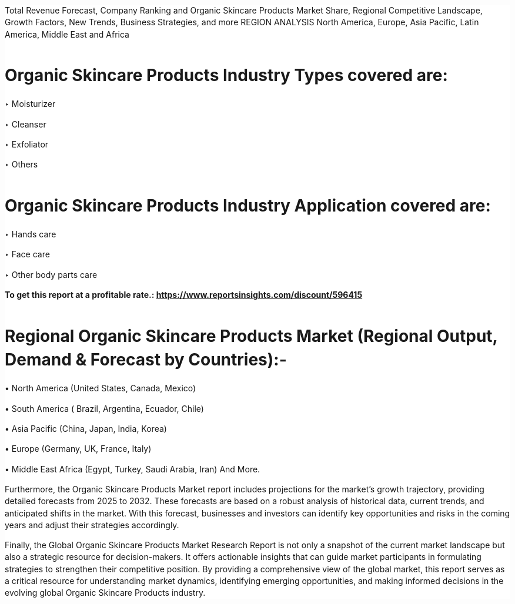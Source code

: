 <td>Total Revenue Forecast, Company Ranking and Organic Skincare Products Market Share, Regional Competitive Landscape, Growth Factors, New Trends, Business Strategies, and more</td>
</tr>
<tr>
<td>REGION ANALYSIS</td>
<td>North America, Europe, Asia Pacific, Latin America, Middle East and Africa</td>
</tr>
</table>

# <strong>Organic Skincare Products Industry Types covered are:</strong>

‣ Moisturizer

‣ Cleanser

‣ Exfoliator

‣ Others

# <strong>Organic Skincare Products Industry Application covered are:</strong>

‣ Hands care

‣  Face care

‣  Other body parts care

<strong>To get this report at a profitable rate.: <a href=https://www.reportsinsights.com/discount/596415>https://www.reportsinsights.com/discount/596415</a></strong>

# <strong>Regional Organic Skincare Products Market (Regional Output, Demand &amp; Forecast by Countries):-</strong>

• North America (United States, Canada, Mexico)

• South America ( Brazil, Argentina, Ecuador, Chile)

• Asia Pacific (China, Japan, India, Korea)

• Europe (Germany, UK, France, Italy)

• Middle East Africa (Egypt, Turkey, Saudi Arabia, Iran) And More.

Furthermore, the Organic Skincare Products Market report includes projections for the market’s growth trajectory, providing detailed forecasts from 2025 to 2032. These forecasts are based on a robust analysis of historical data, current trends, and anticipated shifts in the market. With this forecast, businesses and investors can identify key opportunities and risks in the coming years and adjust their strategies accordingly.

Finally, the Global Organic Skincare Products Market Research Report is not only a snapshot of the current market landscape but also a strategic resource for decision-makers. It offers actionable insights that can guide market participants in formulating strategies to strengthen their competitive position. By providing a comprehensive view of the global market, this report serves as a critical resource for understanding market dynamics, identifying emerging opportunities, and making informed decisions in the evolving global Organic Skincare Products industry.
